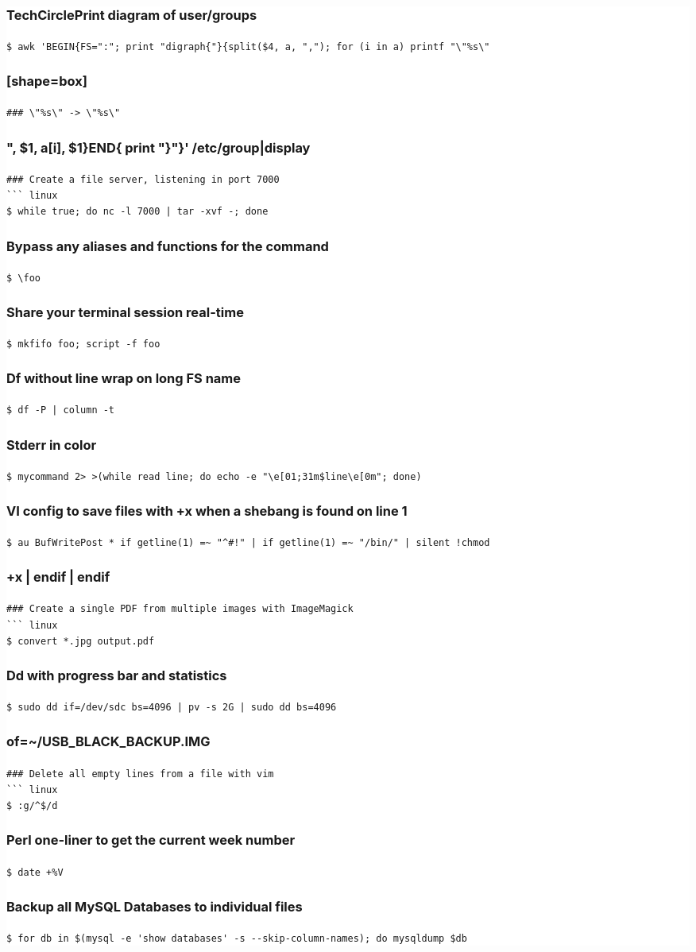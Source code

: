 ### TechCirclePrint diagram of user/groups
``` linux
$ awk 'BEGIN{FS=":"; print "digraph{"}{split($4, a, ","); for (i in a) printf "\"%s\"
```
### [shape=box]
```
### \"%s\" -> \"%s\"
```
### ", $1, a[i], $1}END{ print "}"}' /etc/group|display
```
### Create a file server, listening in port 7000
``` linux
$ while true; do nc -l 7000 | tar -xvf -; done
```
### Bypass any aliases and functions for the command
``` linux
$ \foo
```
### Share your terminal session real-time
``` linux
$ mkfifo foo; script -f foo
```
### Df without line wrap on long FS name
``` linux
$ df -P | column -t
```
### Stderr in color
``` linux
$ mycommand 2> >(while read line; do echo -e "\e[01;31m$line\e[0m"; done)
```
### VI config to save files with +x when a shebang is found on line 1
``` linux
$ au BufWritePost * if getline(1) =~ "^#!" | if getline(1) =~ "/bin/" | silent !chmod
```
### +x <afile> | endif | endif
```
### Create a single PDF from multiple images with ImageMagick
``` linux
$ convert *.jpg output.pdf
```
### Dd with progress bar and statistics
``` linux
$ sudo dd if=/dev/sdc bs=4096 | pv -s 2G | sudo dd bs=4096
```
### of=~/USB_BLACK_BACKUP.IMG
```
### Delete all empty lines from a file with vim
``` linux
$ :g/^$/d
```
### Perl one-liner to get the current week number
``` linux
$ date +%V
```
### Backup all MySQL Databases to individual files
``` linux
$ for db in $(mysql -e 'show databases' -s --skip-column-names); do mysqldump $db
```